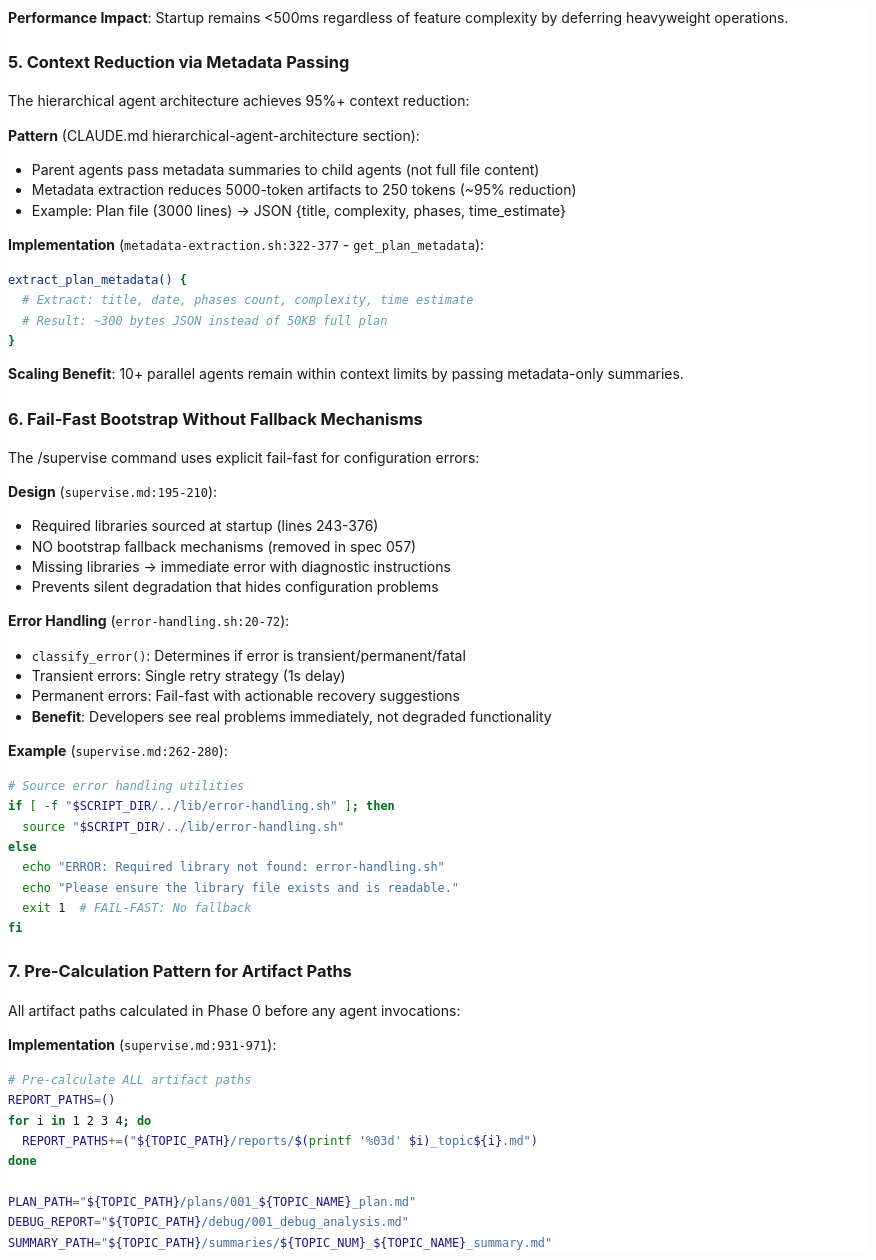 **Performance Impact**: Startup remains <500ms regardless of feature complexity by deferring heavyweight operations.

### 5. Context Reduction via Metadata Passing

The hierarchical agent architecture achieves 95%+ context reduction:

**Pattern** (CLAUDE.md hierarchical-agent-architecture section):
- Parent agents pass metadata summaries to child agents (not full file content)
- Metadata extraction reduces 5000-token artifacts to 250 tokens (~95% reduction)
- Example: Plan file (3000 lines) → JSON {title, complexity, phases, time_estimate}

**Implementation** (`metadata-extraction.sh:322-377` - `get_plan_metadata`):
```bash
extract_plan_metadata() {
  # Extract: title, date, phases count, complexity, time estimate
  # Result: ~300 bytes JSON instead of 50KB full plan
}
```

**Scaling Benefit**: 10+ parallel agents remain within context limits by passing metadata-only summaries.

### 6. Fail-Fast Bootstrap Without Fallback Mechanisms

The /supervise command uses explicit fail-fast for configuration errors:

**Design** (`supervise.md:195-210`):
- Required libraries sourced at startup (lines 243-376)
- NO bootstrap fallback mechanisms (removed in spec 057)
- Missing libraries → immediate error with diagnostic instructions
- Prevents silent degradation that hides configuration problems

**Error Handling** (`error-handling.sh:20-72`):
- `classify_error()`: Determines if error is transient/permanent/fatal
- Transient errors: Single retry strategy (1s delay)
- Permanent errors: Fail-fast with actionable recovery suggestions
- **Benefit**: Developers see real problems immediately, not degraded functionality

**Example** (`supervise.md:262-280`):
```bash
# Source error handling utilities
if [ -f "$SCRIPT_DIR/../lib/error-handling.sh" ]; then
  source "$SCRIPT_DIR/../lib/error-handling.sh"
else
  echo "ERROR: Required library not found: error-handling.sh"
  echo "Please ensure the library file exists and is readable."
  exit 1  # FAIL-FAST: No fallback
fi
```

### 7. Pre-Calculation Pattern for Artifact Paths

All artifact paths calculated in Phase 0 before any agent invocations:

**Implementation** (`supervise.md:931-971`):
```bash
# Pre-calculate ALL artifact paths
REPORT_PATHS=()
for i in 1 2 3 4; do
  REPORT_PATHS+=("${TOPIC_PATH}/reports/$(printf '%03d' $i)_topic${i}.md")
done

PLAN_PATH="${TOPIC_PATH}/plans/001_${TOPIC_NAME}_plan.md"
DEBUG_REPORT="${TOPIC_PATH}/debug/001_debug_analysis.md"
SUMMARY_PATH="${TOPIC_PATH}/summaries/${TOPIC_NUM}_${TOPIC_NAME}_summary.md"
```
